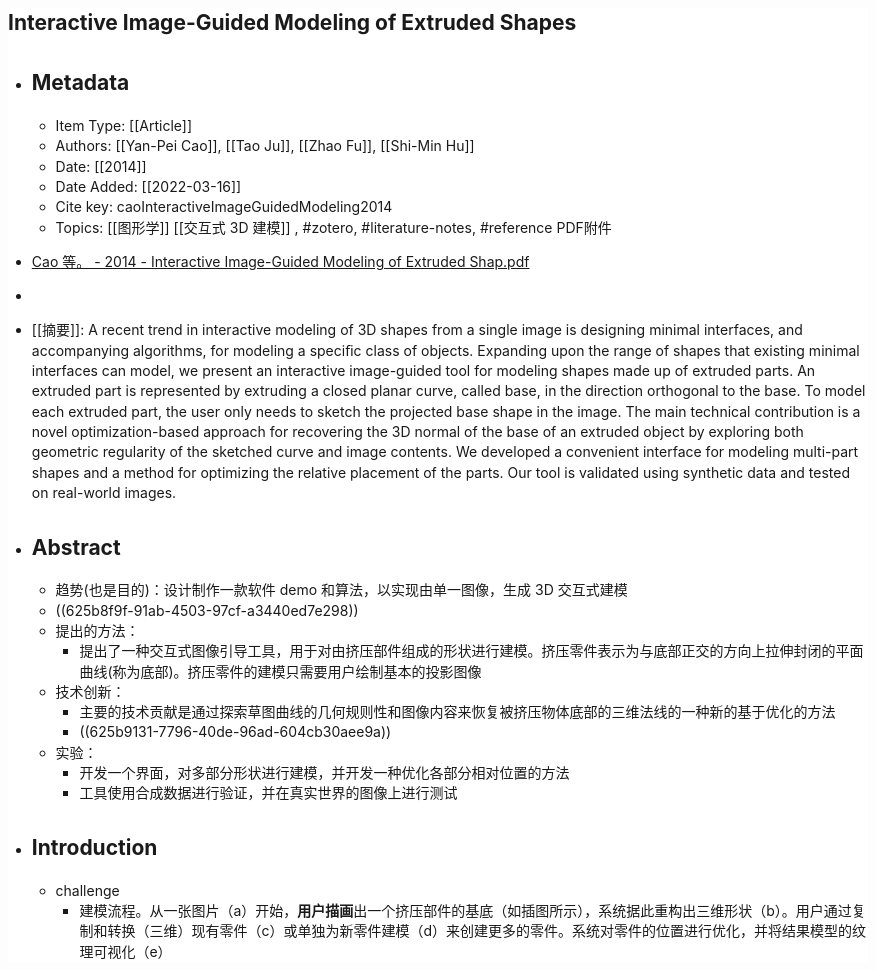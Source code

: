 ## Interactive Image-Guided Modeling of Extruded Shapes
- ## Metadata
  
  * Item Type: [[Article]]
  * Authors: [[Yan-Pei Cao]], [[Tao Ju]], [[Zhao Fu]], [[Shi-Min Hu]]
  * Date: [[2014]]
  * Date Added: [[2022-03-16]]
  * Cite key: caoInteractiveImageGuidedModeling2014
  * Topics: [[图形学]] [[交互式 3D 建模]]
  , #zotero, #literature-notes, #reference
  PDF附件
- [Cao 等。 - 2014 - Interactive Image-Guided Modeling of Extruded Shap.pdf](zotero://open-pdf/library/items/6BR7KXKP)
- ![Cao 等。 - 2014 - Interactive Image-Guided Modeling of Extruded Shap.pdf](../assets/Cao_等。_-_2014_-_Interactive_Image-Guided_Modeling_of_Extruded_Shap_1650107927133_0.pdf)
- [[摘要]]: 
  A recent trend in interactive modeling of 3D shapes from a single image is designing minimal interfaces, and accompanying algorithms, for modeling a speciﬁc class of objects. Expanding upon the range of shapes that existing minimal interfaces can model, we present an interactive image-guided tool for modeling shapes made up of extruded parts. An extruded part is represented by extruding a closed planar curve, called base, in the direction orthogonal to the base. To model each extruded part, the user only needs to sketch the projected base shape in the image. The main technical contribution is a novel optimization-based approach for recovering the 3D normal of the base of an extruded object by exploring both geometric regularity of the sketched curve and image contents. We developed a convenient interface for modeling multi-part shapes and a method for optimizing the relative placement of the parts. Our tool is validated using synthetic data and tested on real-world images.
- ## Abstract
	- 趋势(也是目的)：设计制作一款软件 demo 和算法，以实现由单一图像，生成 3D 交互式建模
	- ((625b8f9f-91ab-4503-97cf-a3440ed7e298))
	- 提出的方法：
		- 提出了一种交互式图像引导工具，用于对由挤压部件组成的形状进行建模。挤压零件表示为与底部正交的方向上拉伸封闭的平面曲线(称为底部)。挤压零件的建模只需要用户绘制基本的投影图像
	- 技术创新：
		- 主要的技术贡献是通过探索草图曲线的几何规则性和图像内容来恢复被挤压物体底部的三维法线的一种新的基于优化的方法
		- ((625b9131-7796-40de-96ad-604cb30aee9a))
	- 实验：
		- 开发一个界面，对多部分形状进行建模，并开发一种优化各部分相对位置的方法
		- 工具使用合成数据进行验证，并在真实世界的图像上进行测试
- ## Introduction
	- challenge
		- 建模流程。从一张图片（a）开始，**用户描画**出一个挤压部件的基底（如插图所示），系统据此重构出三维形状（b）。用户通过复制和转换（三维）现有零件（c）或单独为新零件建模（d）来创建更多的零件。系统对零件的位置进行优化，并将结果模型的纹理可视化（e）